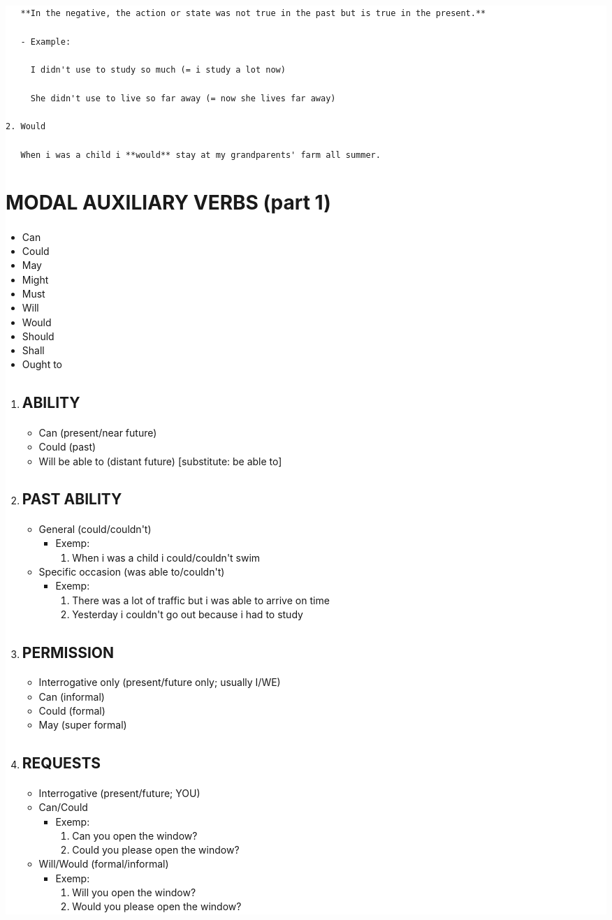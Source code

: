        **In the negative, the action or state was not true in the past but is true in the present.**

       - Example:

         I didn't use to study so much (= i study a lot now)

         She didn't use to live so far away (= now she lives far away)

    2. Would

       When i was a child i **would** stay at my grandparents' farm all summer.

# MODAL AUXILIARY VERBS (part 1)

- Can
- Could
- May
- Might
- Must
- Will
- Would
- Should
- Shall
- Ought to

1. ## ABILITY

   - Can (present/near future)
   - Could (past)
   - Will be able to (distant future) [substitute: be able to]

2. ## PAST ABILITY

   - General (could/couldn't)
     - Exemp:
       1. When i was a child i could/couldn't swim
   - Specific occasion (was able to/couldn't)
     - Exemp:
       1. There was a lot of traffic but i was able to arrive on time
       2. Yesterday i couldn't go out because i had to study

3. ## PERMISSION

   - Interrogative only (present/future only; usually I/WE)
   - Can (informal)
   - Could (formal)
   - May (super formal)

4. ## REQUESTS

   - Interrogative (present/future; YOU)
   - Can/Could
     - Exemp:
       1. Can you open the window?
       2. Could you please open the window?
   - Will/Would (formal/informal)
     - Exemp:
       1. Will you open the window?
       2. Would you please open the window?
